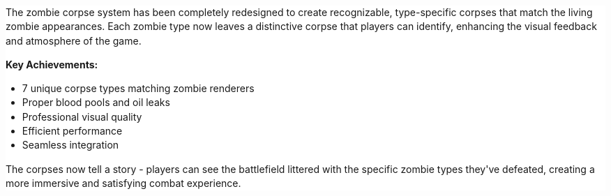 The zombie corpse system has been completely redesigned to create recognizable, type-specific corpses that match the living zombie appearances. Each zombie type now leaves a distinctive corpse that players can identify, enhancing the visual feedback and atmosphere of the game.

**Key Achievements:**
- 7 unique corpse types matching zombie renderers
- Proper blood pools and oil leaks
- Professional visual quality
- Efficient performance
- Seamless integration

The corpses now tell a story - players can see the battlefield littered with the specific zombie types they've defeated, creating a more immersive and satisfying combat experience.
